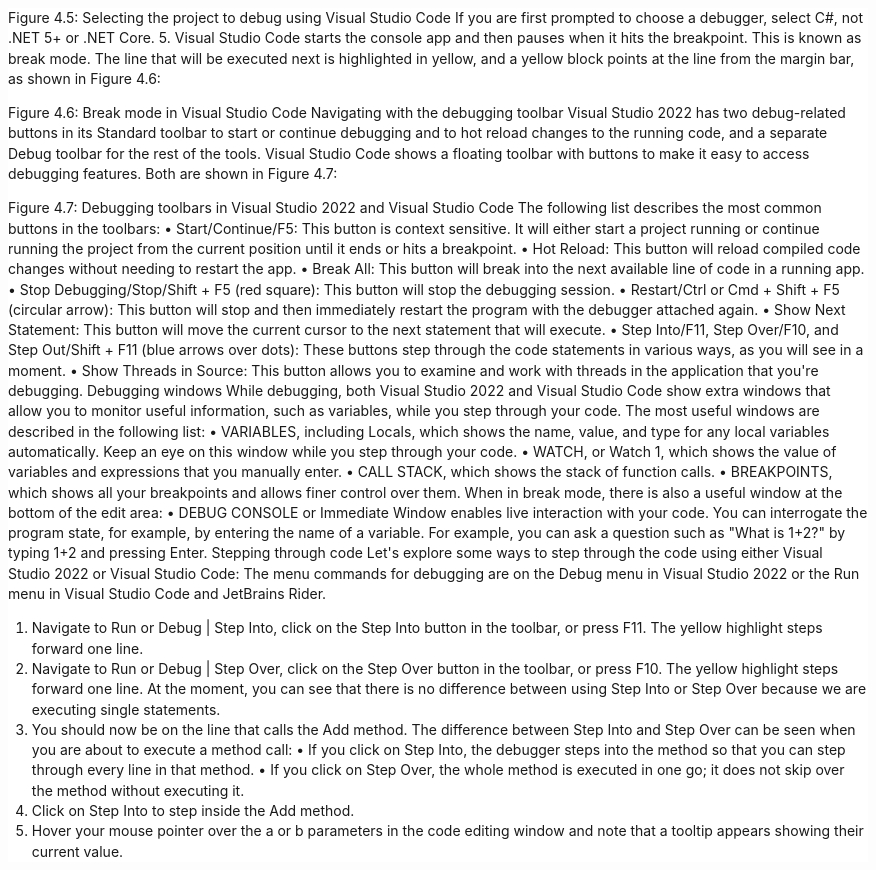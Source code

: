 Figure 4.5: Selecting the project to debug using Visual Studio Code
If you are first prompted to choose a debugger, select C#, not .NET 5+ or .NET Core.
5.	Visual Studio Code starts the console app and then pauses when it hits the breakpoint. This is known as break mode. The line that will be executed next is highlighted in yellow, and a yellow block points at the line from the margin bar, as shown in Figure 4.6:
 
Figure 4.6: Break mode in Visual Studio Code
Navigating with the debugging toolbar
Visual Studio 2022 has two debug-related buttons in its Standard toolbar to start or continue debugging and to hot reload changes to the running code, and a separate Debug toolbar for the rest of the tools. 
Visual Studio Code shows a floating toolbar with buttons to make it easy to access debugging features.
Both are shown in Figure 4.7: 
 
Figure 4.7: Debugging toolbars in Visual Studio 2022 and Visual Studio Code
The following list describes the most common buttons in the toolbars:
•	Start/Continue/F5: This button is context sensitive. It will either start a project running or continue running the project from the current position until it ends or hits a breakpoint.
•	Hot Reload: This button will reload compiled code changes without needing to restart the app.
•	Break All: This button will break into the next available line of code in a running app.
•	Stop Debugging/Stop/Shift + F5 (red square): This button will stop the debugging session.
•	Restart/Ctrl or Cmd + Shift + F5 (circular arrow): This button will stop and then immediately restart the program with the debugger attached again.
•	Show Next Statement: This button will move the current cursor to the next statement that will execute.
•	Step Into/F11, Step Over/F10, and Step Out/Shift + F11 (blue arrows over dots): These buttons step through the code statements in various ways, as you will see in a moment.
•	Show Threads in Source: This button allows you to examine and work with threads in the application that you're debugging.
Debugging windows
While debugging, both Visual Studio 2022 and Visual Studio Code show extra windows that allow you to monitor useful information, such as variables, while you step through your code.
The most useful windows are described in the following list:
•	VARIABLES, including Locals, which shows the name, value, and type for any local variables automatically. Keep an eye on this window while you step through your code.
•	WATCH, or Watch 1, which shows the value of variables and expressions that you manually enter.
•	CALL STACK, which shows the stack of function calls.
•	BREAKPOINTS, which shows all your breakpoints and allows finer control over them.
When in break mode, there is also a useful window at the bottom of the edit area:
•	DEBUG CONSOLE or Immediate Window enables live interaction with your code. You can interrogate the program state, for example, by entering the name of a variable. For example, you can ask a question such as "What is 1+2?" by typing 1+2 and pressing Enter.
Stepping through code
Let's explore some ways to step through the code using either Visual Studio 2022 or Visual Studio Code:
The menu commands for debugging are on the Debug menu in Visual Studio 2022 or the Run menu in Visual Studio Code and JetBrains Rider.
1.	Navigate to Run or Debug | Step Into, click on the Step Into button in the toolbar, or press F11. The yellow highlight steps forward one line.
2.	Navigate to Run or Debug | Step Over, click on the Step Over button in the toolbar, or press F10. The yellow highlight steps forward one line. At the moment, you can see that there is no difference between using Step Into or Step Over because we are executing single statements.
3.	You should now be on the line that calls the Add method.
The difference between Step Into and Step Over can be seen when you are about to execute a method call:
•	If you click on Step Into, the debugger steps into the method so that you can step through every line in that method.
•	If you click on Step Over, the whole method is executed in one go; it does not skip over the method without executing it.
4.	Click on Step Into to step inside the Add method.
5.	Hover your mouse pointer over the a or b parameters in the code editing window and note that a tooltip appears showing their current value.